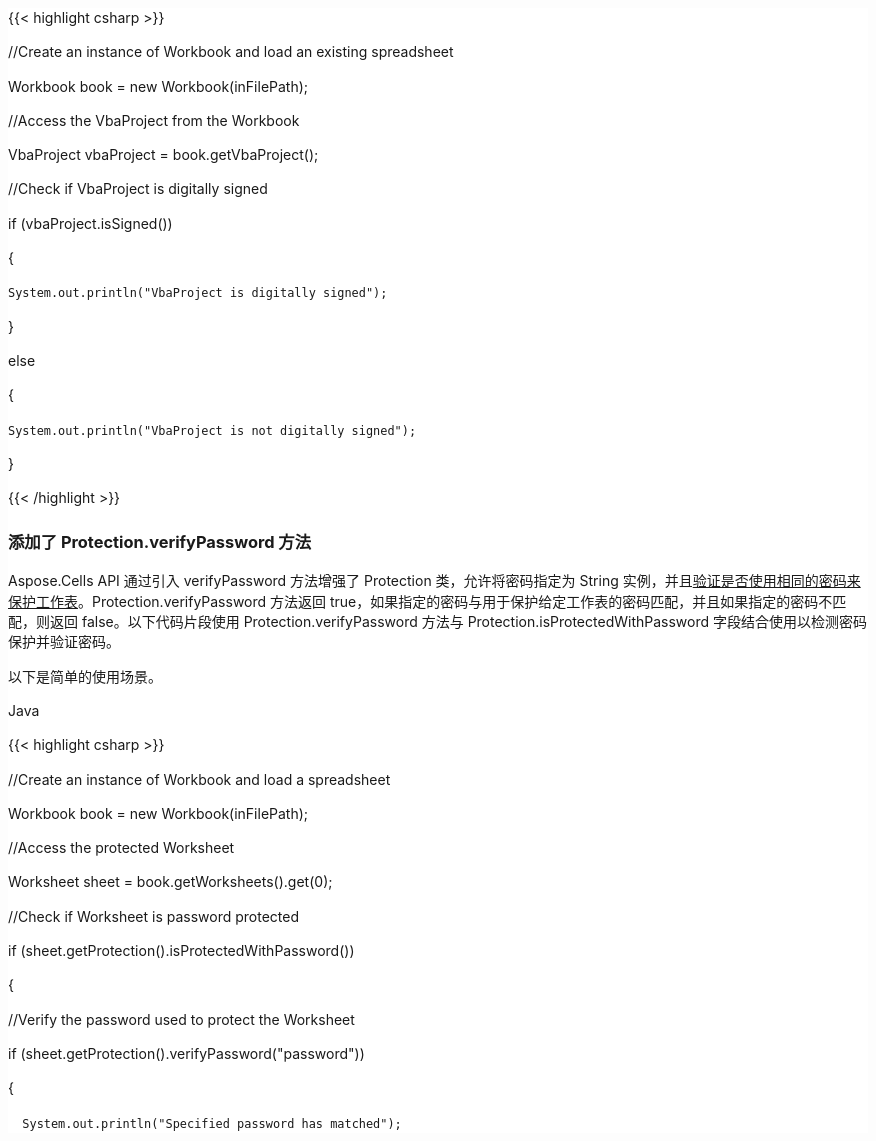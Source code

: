 {{< highlight csharp >}}

 //Create an instance of Workbook and load an existing spreadsheet

Workbook book = new Workbook(inFilePath);

//Access the VbaProject from the Workbook

VbaProject vbaProject = book.getVbaProject();

//Check if VbaProject is digitally signed

if (vbaProject.isSigned())

{

	System.out.println("VbaProject is digitally signed");

}

else

{

	System.out.println("VbaProject is not digitally signed");

}

{{< /highlight >}}
### **添加了 Protection.verifyPassword 方法**
Aspose.Cells API 通过引入 verifyPassword 方法增强了 Protection 类，允许将密码指定为 String 实例，并且[验证是否使用相同的密码来保护工作表](/cells/zh/java/verify-password-used-to-protect-the-worksheet/)。Protection.verifyPassword 方法返回 true，如果指定的密码与用于保护给定工作表的密码匹配，并且如果指定的密码不匹配，则返回 false。以下代码片段使用 Protection.verifyPassword 方法与 Protection.isProtectedWithPassword 字段结合使用以检测密码保护并验证密码。

以下是简单的使用场景。

Java

{{< highlight csharp >}}

 //Create an instance of Workbook and load a spreadsheet

Workbook book = new Workbook(inFilePath);

//Access the protected Worksheet

Worksheet sheet = book.getWorksheets().get(0);

//Check if Worksheet is password protected

if (sheet.getProtection().isProtectedWithPassword())

{

  //Verify the password used to protect the Worksheet

  if (sheet.getProtection().verifyPassword("password"))

  {

	  System.out.println("Specified password has matched");

